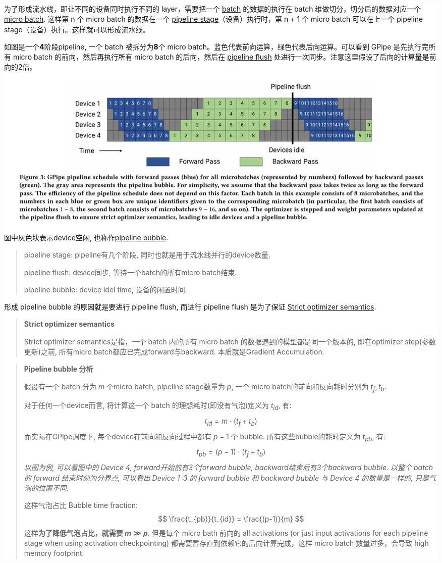 为了形成流水线，即让不同的设备同时执行不同的 layer，需要把一个 <u>batch</u> 的数据的执行在 batch 维做切分，切分后的数据对应一个 <u>micro batch</u>. 这样第 n 个 micro batch 的数据在一个 <u>pipeline stage</u>（设备）执行时，第 n + 1 个 micro batch 可以在上一个 pipeline stage（设备）执行。这样就可以形成流水线。

如图是一个**4**阶段pipeline, 一个 batch 被拆分为**8**个 micro batch。蓝色代表前向运算，绿色代表后向运算。可以看到 GPipe 是先执行完所有 micro batch 的前向，然后再执行所有 micro batch 的后向，然后在 <u>pipeline flush</u> 处进行一次同步。注意这里假设了后向的计算量是前向的2倍。

![image-20240703231841483](assets/关于并行.assets/image-20240703231841483-1720019929124-6.png)

图中灰色块表示device空闲, 也称作<u>pipeline bubble</u>.

> pipeline stage: pipeline有几个阶段, 同时也就是用于流水线并行的device数量.
>
> pipeline flush: device同步, 等待一个batch的所有micro batch结束.
>
> pipeline bubble: device idel time, 设备的闲置时间.

形成 pipeline bubble 的原因就是要进行 pipeline flush, 而进行 pipeline flush 是为了保证 <u>Strict optimizer semantics</u>.

> **Strict optimizer semantics**
>
> Strict optimizer semantics是指，一个 batch 内的所有 micro batch 的数据遇到的模型都是同一个版本的, 即在optimizer step(参数更新)之前, 所有micro batch都应已完成forward与backward. 本质就是Gradient Accumulation.

> **Pipeline bubble 分析**
>
> 假设有一个 batch 分为 $m$ 个micro batch, pipeline stage数量为 $p$, 一个 micro batch的前向和反向耗时分别为 $t_f, t_b$.
>
> 对于任何一个device而言, 将计算这一个 batch 的理想耗时(即没有气泡)定义为 $t_{id}$, 有:
> $$
> t_{id} = m\cdot(t_{f}+t_{b})
> $$
> 而实际在GPipe调度下, 每个device在前向和反向过程中都有 $p-1$ 个 bubble. 所有这些bubble的耗时定义为 $t_{pb}$, 有:
> $$
> t_{pb} = (p-1)\cdot(t_{f} + t_{b})
> $$
> *以图为例, 可以看图中的 Device 4, forward开始前有3个forward bubble, backward结束后有3个backward bubble. 以整个 batch 的 forward 结束时刻为分界点, 可以看出 Device 1-3 的 forward bubble 和 backward bubble 与 Device 4 的数量是一样的, 只是气泡的位置不同.*
> 
>这样气泡占比 Bubble time fraction:
> $$
> \frac{t_{pb}}{t_{id}} = \frac{(p-1)}{m}
> $$
> 这样**为了降低气泡占比，就需要 $m \gg p$**. 但是每个 micro bath 前向的 all activations (or just input activations for each pipeline stage when using activation checkpointing) 都需要暂存直到依赖它的后向计算完成，这样 micro batch 数量过多，会导致 high memory footprint. 
